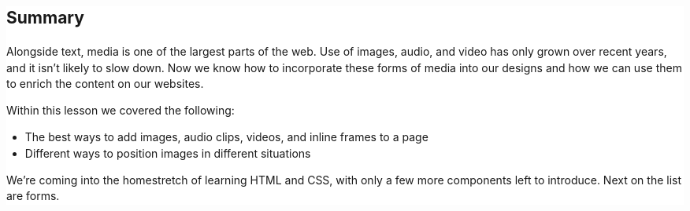 ## Summary

Alongside text, media is one of the largest parts of the web. Use of images, audio, and video has only grown over recent years, and it isn’t likely to slow down. Now we know how to incorporate these forms of media into our designs and how we can use them to enrich the content on our websites.

Within this lesson we covered the following:

- The best ways to add images, audio clips, videos, and inline frames to a page
- Different ways to position images in different situations

We’re coming into the homestretch of learning HTML and CSS, with only a few more components left to introduce. Next on the list are forms.
